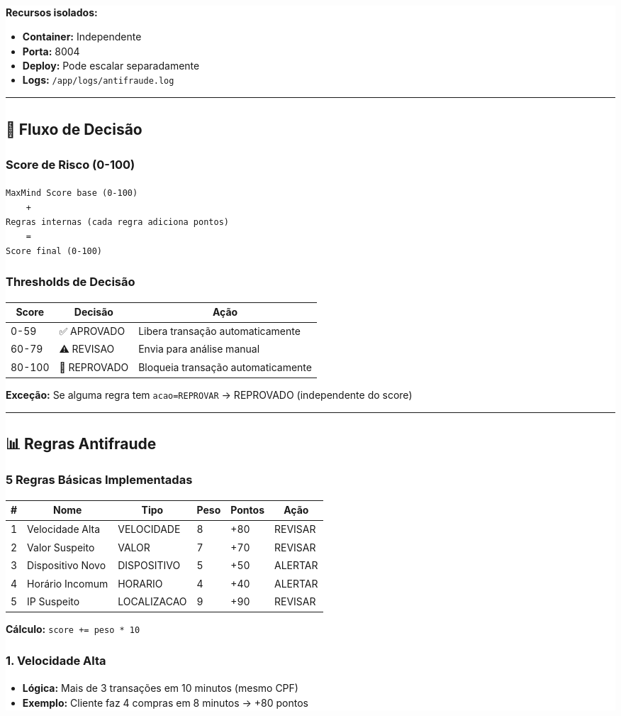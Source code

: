 **Recursos isolados:**
- **Container:** Independente
- **Porta:** 8004
- **Deploy:** Pode escalar separadamente
- **Logs:** `/app/logs/antifraude.log`

---

## 🎯 Fluxo de Decisão

### Score de Risco (0-100)

```
MaxMind Score base (0-100)
    +
Regras internas (cada regra adiciona pontos)
    =
Score final (0-100)
```

### Thresholds de Decisão

| Score | Decisão | Ação |
|-------|---------|------|
| 0-59 | ✅ APROVADO | Libera transação automaticamente |
| 60-79 | ⚠️ REVISAO | Envia para análise manual |
| 80-100 | 🚫 REPROVADO | Bloqueia transação automaticamente |

**Exceção:** Se alguma regra tem `acao=REPROVAR` → REPROVADO (independente do score)

---

## 📊 Regras Antifraude

### 5 Regras Básicas Implementadas

| # | Nome | Tipo | Peso | Pontos | Ação |
|---|------|------|------|--------|------|
| 1 | Velocidade Alta | VELOCIDADE | 8 | +80 | REVISAR |
| 2 | Valor Suspeito | VALOR | 7 | +70 | REVISAR |
| 3 | Dispositivo Novo | DISPOSITIVO | 5 | +50 | ALERTAR |
| 4 | Horário Incomum | HORARIO | 4 | +40 | ALERTAR |
| 5 | IP Suspeito | LOCALIZACAO | 9 | +90 | REVISAR |

**Cálculo:** `score += peso * 10`

### 1. Velocidade Alta
- **Lógica:** Mais de 3 transações em 10 minutos (mesmo CPF)
- **Exemplo:** Cliente faz 4 compras em 8 minutos → +80 pontos
